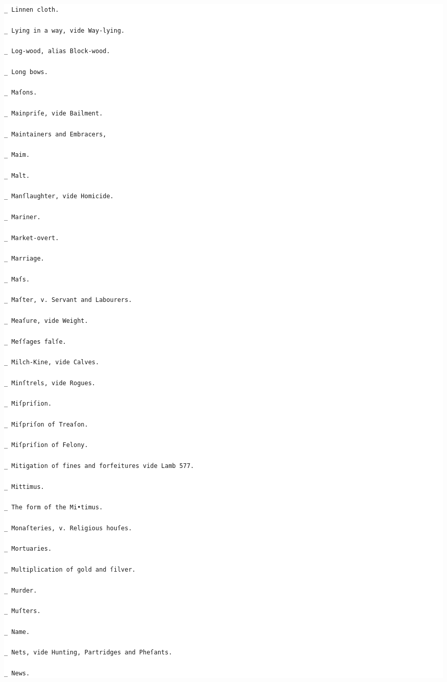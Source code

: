     _ Linnen cloth.

    _ Lying in a way, vide Way-lying.

    _ Log-wood, alias Block-wood.

    _ Long bows.

    _ Maſons.

    _ Mainpriſe, vide Bailment.

    _ Maintainers and Embracers,

    _ Maim.

    _ Malt.

    _ Manſlaughter, vide Homicide.

    _ Mariner.

    _ Market-overt.

    _ Marriage.

    _ Maſs.

    _ Maſter, v. Servant and Labourers. 

    _ Meaſure, vide Weight.

    _ Meſſages falſe.

    _ Milch-Kine, vide Calves. 

    _ Minſtrels, vide Rogues.

    _ Miſpriſion.

    _ Miſpriſon of Treaſon.

    _ Miſpriſion of Felony.

    _ Mitigation of fines and forfeitures vide Lamb 577.

    _ Mittimus.

    _ The form of the Mi•timus.

    _ Monaſteries, v. Religious houſes.

    _ Mortuaries.

    _ Multiplication of gold and ſilver.

    _ Murder.

    _ Muſters.

    _ Name.

    _ Nets, vide Hunting, Partridges and Pheſants.

    _ News.

